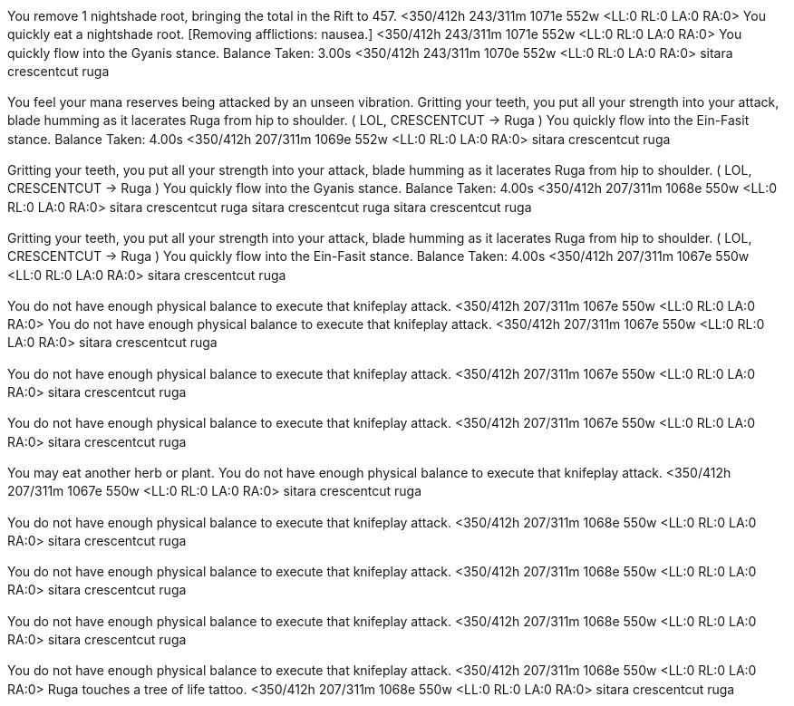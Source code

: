 You remove 1 nightshade root, bringing the total in the Rift to 457.
<350/412h 243/311m 1071e 552w <eb> <h> <d> <LL:0 RL:0 LA:0 RA:0> 
You quickly eat a nightshade root.
[Removing afflictions: nausea.]
<350/412h 243/311m 1071e 552w <eb> <h> <d> <LL:0 RL:0 LA:0 RA:0> 
You quickly flow into the Gyanis stance.
Balance Taken: 3.00s
<350/412h 243/311m 1070e 552w <e-> <h> <d> <LL:0 RL:0 LA:0 RA:0> sitara crescentcut ruga

You feel your mana reserves being attacked by an unseen vibration.
Gritting your teeth, you put all your strength into your attack, blade humming 
as it lacerates Ruga from hip to shoulder. ( LOL, CRESCENTCUT -> Ruga )
You quickly flow into the Ein-Fasit stance.
Balance Taken: 4.00s
<350/412h 207/311m 1069e 552w <e-> <h> <d> <LL:0 RL:0 LA:0 RA:0> sitara crescentcut ruga

Gritting your teeth, you put all your strength into your attack, blade humming 
as it lacerates Ruga from hip to shoulder. ( LOL, CRESCENTCUT -> Ruga )
You quickly flow into the Gyanis stance.
Balance Taken: 4.00s
<350/412h 207/311m 1068e 550w <e-> <h> <d> <LL:0 RL:0 LA:0 RA:0> sitara crescentcut ruga
sitara crescentcut ruga
sitara crescentcut ruga

Gritting your teeth, you put all your strength into your attack, blade humming 
as it lacerates Ruga from hip to shoulder. ( LOL, CRESCENTCUT -> Ruga )
You quickly flow into the Ein-Fasit stance.
Balance Taken: 4.00s
<350/412h 207/311m 1067e 550w <e-> <h> <d> <LL:0 RL:0 LA:0 RA:0> sitara crescentcut ruga

You do not have enough physical balance to execute that knifeplay attack.
<350/412h 207/311m 1067e 550w <e-> <h> <d> <LL:0 RL:0 LA:0 RA:0> 
You do not have enough physical balance to execute that knifeplay attack.
<350/412h 207/311m 1067e 550w <e-> <h> <d> <LL:0 RL:0 LA:0 RA:0> sitara crescentcut ruga

You do not have enough physical balance to execute that knifeplay attack.
<350/412h 207/311m 1067e 550w <e-> <h> <d> <LL:0 RL:0 LA:0 RA:0> sitara crescentcut ruga

You do not have enough physical balance to execute that knifeplay attack.
<350/412h 207/311m 1067e 550w <e-> <h> <d> <LL:0 RL:0 LA:0 RA:0> sitara crescentcut ruga

You may eat another herb or plant.
You do not have enough physical balance to execute that knifeplay attack.
<350/412h 207/311m 1067e 550w <e-> <d> <LL:0 RL:0 LA:0 RA:0> sitara crescentcut ruga

You do not have enough physical balance to execute that knifeplay attack.
<350/412h 207/311m 1068e 550w <e-> <d> <LL:0 RL:0 LA:0 RA:0> sitara crescentcut ruga

You do not have enough physical balance to execute that knifeplay attack.
<350/412h 207/311m 1068e 550w <e-> <d> <LL:0 RL:0 LA:0 RA:0> sitara crescentcut ruga

You do not have enough physical balance to execute that knifeplay attack.
<350/412h 207/311m 1068e 550w <e-> <d> <LL:0 RL:0 LA:0 RA:0> sitara crescentcut ruga

You do not have enough physical balance to execute that knifeplay attack.
<350/412h 207/311m 1068e 550w <e-> <d> <LL:0 RL:0 LA:0 RA:0> 
Ruga touches a tree of life tattoo.
<350/412h 207/311m 1068e 550w <e-> <d> <LL:0 RL:0 LA:0 RA:0> sitara crescentcut ruga
